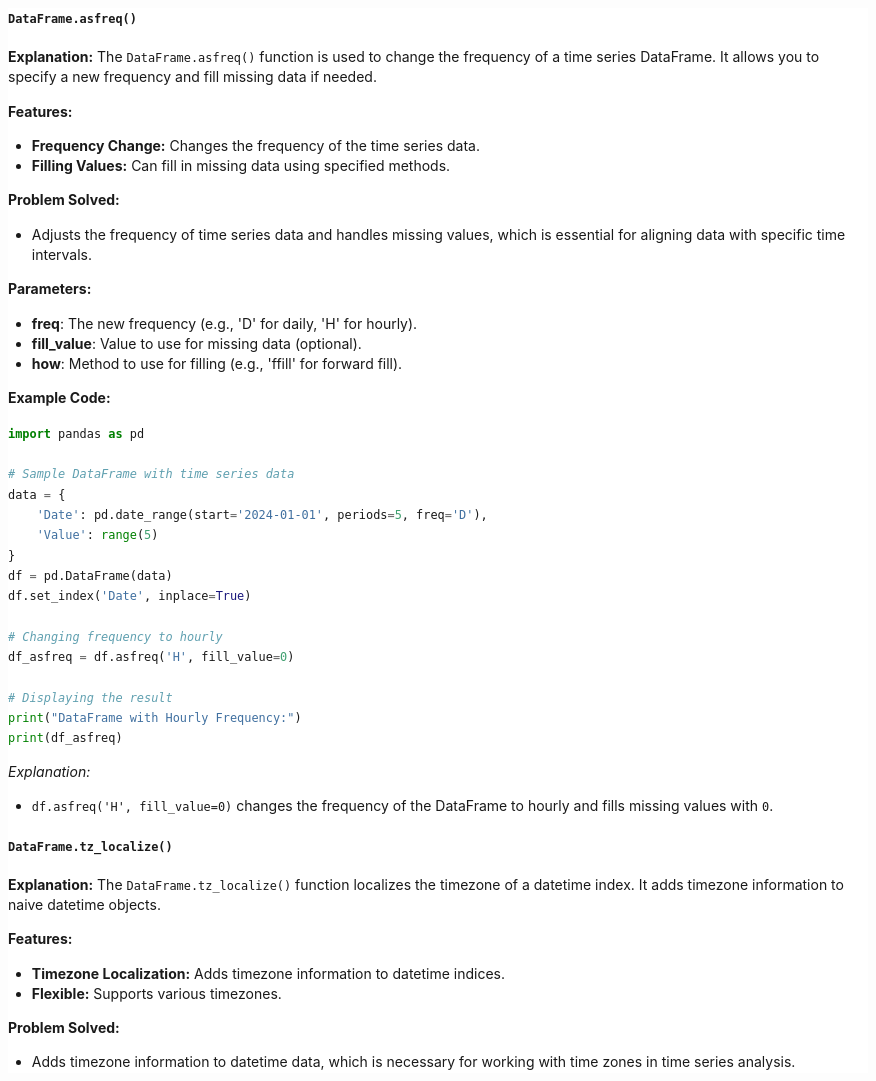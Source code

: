 #### `DataFrame.asfreq()`

**Explanation:**
The `DataFrame.asfreq()` function is used to change the frequency of a time series DataFrame. It allows you to specify a new frequency and fill missing data if needed.

**Features:**
- **Frequency Change:** Changes the frequency of the time series data.
- **Filling Values:** Can fill in missing data using specified methods.

**Problem Solved:**
- Adjusts the frequency of time series data and handles missing values, which is essential for aligning data with specific time intervals.

**Parameters:**
- **freq**: The new frequency (e.g., 'D' for daily, 'H' for hourly).
- **fill_value**: Value to use for missing data (optional).
- **how**: Method to use for filling (e.g., 'ffill' for forward fill).

**Example Code:**
```python
import pandas as pd

# Sample DataFrame with time series data
data = {
    'Date': pd.date_range(start='2024-01-01', periods=5, freq='D'),
    'Value': range(5)
}
df = pd.DataFrame(data)
df.set_index('Date', inplace=True)

# Changing frequency to hourly
df_asfreq = df.asfreq('H', fill_value=0)

# Displaying the result
print("DataFrame with Hourly Frequency:")
print(df_asfreq)
```
*Explanation:*
- `df.asfreq('H', fill_value=0)` changes the frequency of the DataFrame to hourly and fills missing values with `0`.

#### `DataFrame.tz_localize()`

**Explanation:**
The `DataFrame.tz_localize()` function localizes the timezone of a datetime index. It adds timezone information to naive datetime objects.

**Features:**
- **Timezone Localization:** Adds timezone information to datetime indices.
- **Flexible:** Supports various timezones.

**Problem Solved:**
- Adds timezone information to datetime data, which is necessary for working with time zones in time series analysis.
